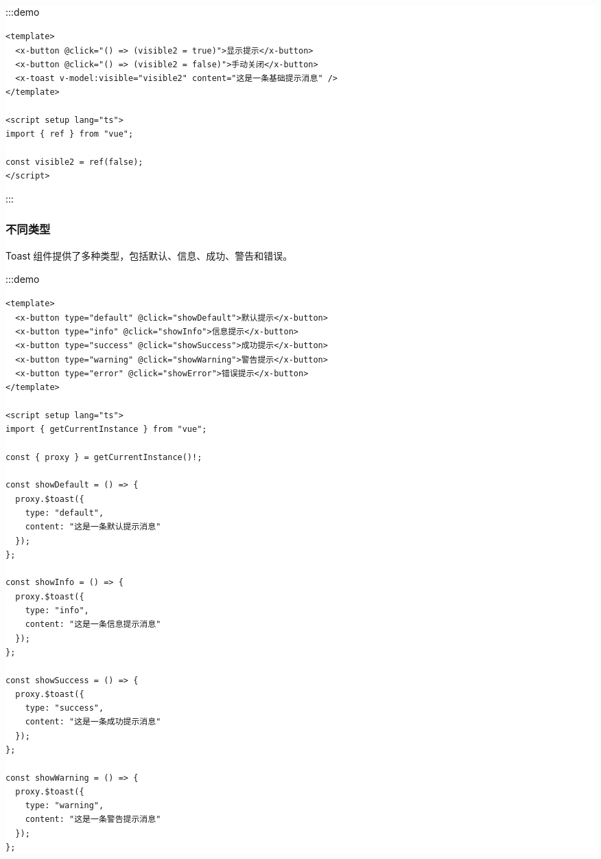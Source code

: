 :::demo

```vue
<template>
  <x-button @click="() => (visible2 = true)">显示提示</x-button>
  <x-button @click="() => (visible2 = false)">手动关闭</x-button>
  <x-toast v-model:visible="visible2" content="这是一条基础提示消息" />
</template>

<script setup lang="ts">
import { ref } from "vue";

const visible2 = ref(false);
</script>
```

:::

### 不同类型

Toast 组件提供了多种类型，包括默认、信息、成功、警告和错误。

:::demo

```vue
<template>
  <x-button type="default" @click="showDefault">默认提示</x-button>
  <x-button type="info" @click="showInfo">信息提示</x-button>
  <x-button type="success" @click="showSuccess">成功提示</x-button>
  <x-button type="warning" @click="showWarning">警告提示</x-button>
  <x-button type="error" @click="showError">错误提示</x-button>
</template>

<script setup lang="ts">
import { getCurrentInstance } from "vue";

const { proxy } = getCurrentInstance()!;

const showDefault = () => {
  proxy.$toast({
    type: "default",
    content: "这是一条默认提示消息"
  });
};

const showInfo = () => {
  proxy.$toast({
    type: "info",
    content: "这是一条信息提示消息"
  });
};

const showSuccess = () => {
  proxy.$toast({
    type: "success",
    content: "这是一条成功提示消息"
  });
};

const showWarning = () => {
  proxy.$toast({
    type: "warning",
    content: "这是一条警告提示消息"
  });
};

```